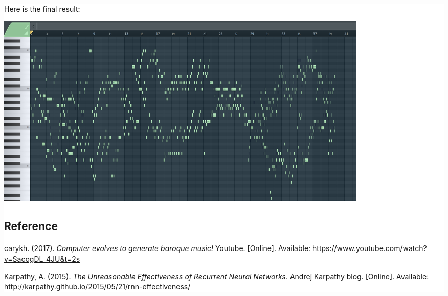 


Here is the final result:

<img src="/demo-result/first-good-piece-visualized.png" width="80%">
<iframe width="560" height="315" src="https://www.youtube.com/embed/kmbmLfTZc2w" frameborder="0" allow="autoplay; encrypted-media" allowfullscreen></iframe>





## Reference

carykh. (2017). *Computer evolves to generate baroque music!* Youtube.  [Online]. Available: <https://www.youtube.com/watch?v=SacogDL_4JU&t=2s>

Karpathy, A. (2015). *The Unreasonable Effectiveness of Recurrent Neural Networks*. Andrej Karpathy blog. [Online]. Available: <http://karpathy.github.io/2015/05/21/rnn-effectiveness/>



